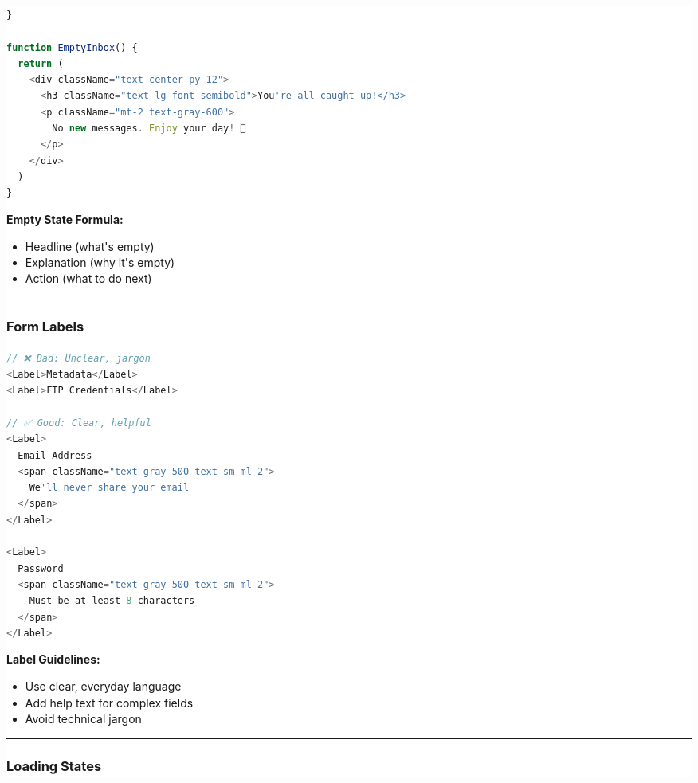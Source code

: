 ```typescript
}

function EmptyInbox() {
  return (
    <div className="text-center py-12">
      <h3 className="text-lg font-semibold">You're all caught up!</h3>
      <p className="mt-2 text-gray-600">
        No new messages. Enjoy your day! 🎉
      </p>
    </div>
  )
}
```

**Empty State Formula:**
- Headline (what's empty)
- Explanation (why it's empty)
- Action (what to do next)

---

### Form Labels

```typescript
// ❌ Bad: Unclear, jargon
<Label>Metadata</Label>
<Label>FTP Credentials</Label>

// ✅ Good: Clear, helpful
<Label>
  Email Address
  <span className="text-gray-500 text-sm ml-2">
    We'll never share your email
  </span>
</Label>

<Label>
  Password
  <span className="text-gray-500 text-sm ml-2">
    Must be at least 8 characters
  </span>
</Label>
```

**Label Guidelines:**
- Use clear, everyday language
- Add help text for complex fields
- Avoid technical jargon

---

### Loading States

